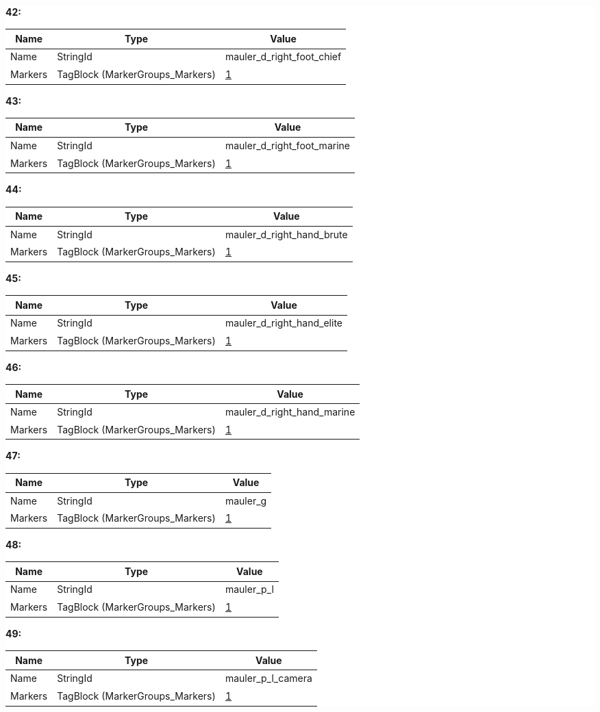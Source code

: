 
**42:**

Name	| Type	| Value
---	|---	|---	|
Name	|StringId	|mauler_d_right_foot_chief
Markers	|TagBlock (MarkerGroups_Markers)	|[1](#markergroups_markers)


**43:**

Name	| Type	| Value
---	|---	|---	|
Name	|StringId	|mauler_d_right_foot_marine
Markers	|TagBlock (MarkerGroups_Markers)	|[1](#markergroups_markers)


**44:**

Name	| Type	| Value
---	|---	|---	|
Name	|StringId	|mauler_d_right_hand_brute
Markers	|TagBlock (MarkerGroups_Markers)	|[1](#markergroups_markers)


**45:**

Name	| Type	| Value
---	|---	|---	|
Name	|StringId	|mauler_d_right_hand_elite
Markers	|TagBlock (MarkerGroups_Markers)	|[1](#markergroups_markers)


**46:**

Name	| Type	| Value
---	|---	|---	|
Name	|StringId	|mauler_d_right_hand_marine
Markers	|TagBlock (MarkerGroups_Markers)	|[1](#markergroups_markers)


**47:**

Name	| Type	| Value
---	|---	|---	|
Name	|StringId	|mauler_g
Markers	|TagBlock (MarkerGroups_Markers)	|[1](#markergroups_markers)


**48:**

Name	| Type	| Value
---	|---	|---	|
Name	|StringId	|mauler_p_l
Markers	|TagBlock (MarkerGroups_Markers)	|[1](#markergroups_markers)


**49:**

Name	| Type	| Value
---	|---	|---	|
Name	|StringId	|mauler_p_l_camera
Markers	|TagBlock (MarkerGroups_Markers)	|[1](#markergroups_markers)
